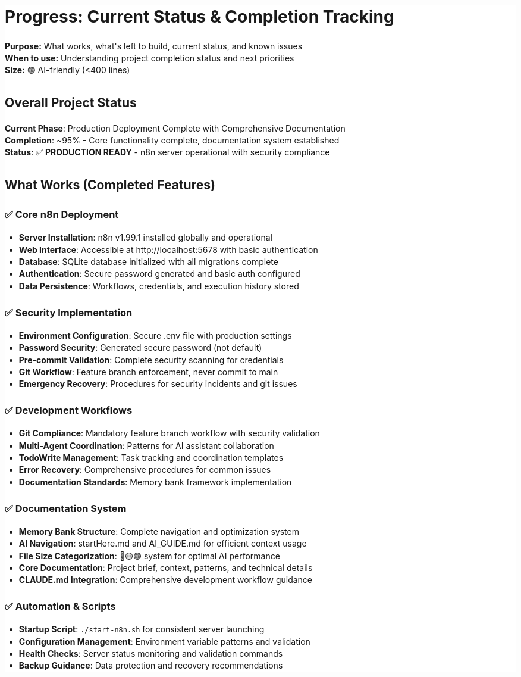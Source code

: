 # Progress: Current Status & Completion Tracking

**Purpose:** What works, what's left to build, current status, and known issues  
**When to use:** Understanding project completion status and next priorities  
**Size:** 🟢 AI-friendly (<400 lines)

## Overall Project Status

**Current Phase**: Production Deployment Complete with Comprehensive Documentation  
**Completion**: ~95% - Core functionality complete, documentation system established  
**Status**: ✅ **PRODUCTION READY** - n8n server operational with security compliance

## What Works (Completed Features)

### ✅ Core n8n Deployment
- **Server Installation**: n8n v1.99.1 installed globally and operational
- **Web Interface**: Accessible at http://localhost:5678 with basic authentication
- **Database**: SQLite database initialized with all migrations complete
- **Authentication**: Secure password generated and basic auth configured
- **Data Persistence**: Workflows, credentials, and execution history stored

### ✅ Security Implementation
- **Environment Configuration**: Secure .env file with production settings
- **Password Security**: Generated secure password (not default)
- **Pre-commit Validation**: Complete security scanning for credentials
- **Git Workflow**: Feature branch enforcement, never commit to main
- **Emergency Recovery**: Procedures for security incidents and git issues

### ✅ Development Workflows
- **Git Compliance**: Mandatory feature branch workflow with security validation
- **Multi-Agent Coordination**: Patterns for AI assistant collaboration
- **TodoWrite Management**: Task tracking and coordination templates
- **Error Recovery**: Comprehensive procedures for common issues
- **Documentation Standards**: Memory bank framework implementation

### ✅ Documentation System
- **Memory Bank Structure**: Complete navigation and optimization system
- **AI Navigation**: startHere.md and AI_GUIDE.md for efficient context usage
- **File Size Categorization**: 🔴🟡🟢 system for optimal AI performance
- **Core Documentation**: Project brief, context, patterns, and technical details
- **CLAUDE.md Integration**: Comprehensive development workflow guidance

### ✅ Automation & Scripts
- **Startup Script**: `./start-n8n.sh` for consistent server launching
- **Configuration Management**: Environment variable patterns and validation
- **Health Checks**: Server status monitoring and validation commands
- **Backup Guidance**: Data protection and recovery recommendations

